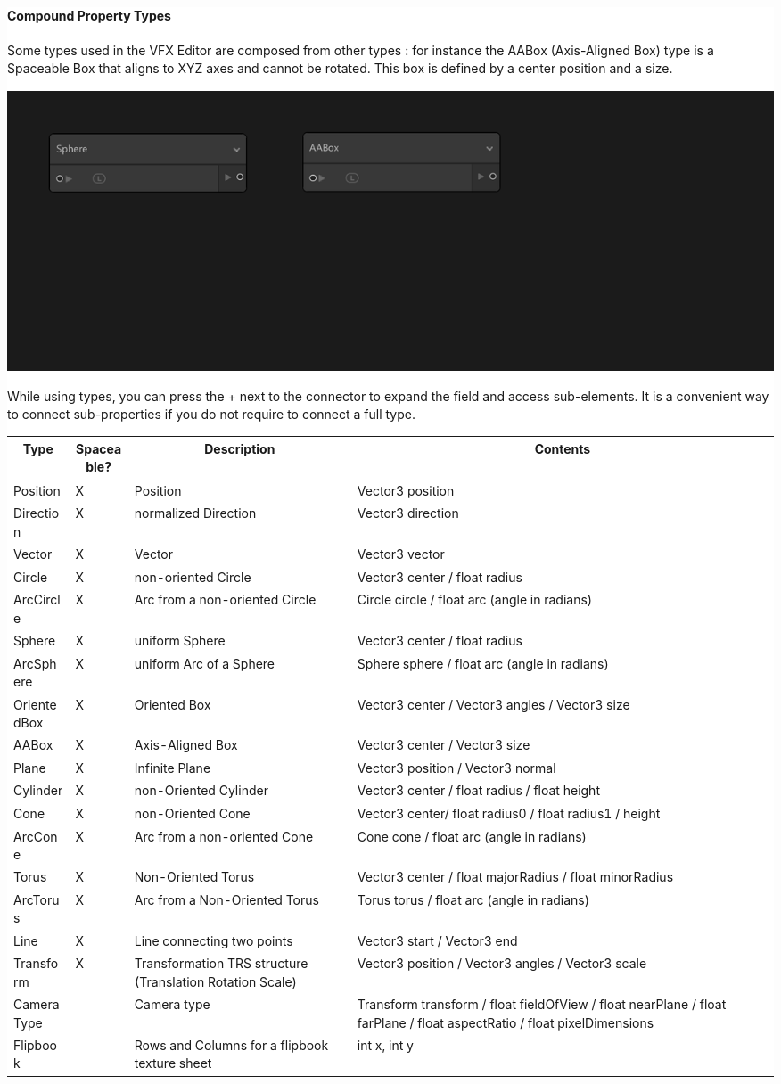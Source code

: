 #### Compound Property Types

Some types used in the VFX Editor are composed from other types : for instance the AABox (Axis-Aligned Box) type is a Spaceable Box that aligns to XYZ axes and cannot be rotated. This box is defined by a center position and a size.

![](Images/expand-types.gif)

While using types, you can press the + next to the connector to expand the field and access sub-elements. It is a convenient way to connect sub-properties if you do not require to connect a full type.

| Type        | Spaceable? | Description                                               | Contents                                                     |
| ----------- | ---------- | --------------------------------------------------------- | ------------------------------------------------------------ |
| Position    | X          | Position                                                  | Vector3 position                                             |
| Direction   | X          | normalized Direction                                      | Vector3 direction                                            |
| Vector      | X          | Vector                                                    | Vector3 vector                                               |
| Circle      | X          | non-oriented Circle                                       | Vector3 center / float radius                                |
| ArcCircle   | X          | Arc from a non-oriented Circle                            | Circle circle / float arc (angle in radians)                 |
| Sphere      | X          | uniform Sphere                                            | Vector3 center / float radius                                |
| ArcSphere   | X          | uniform Arc of a Sphere                                   | Sphere sphere / float arc (angle in radians)                 |
| OrientedBox | X          | Oriented Box                                              | Vector3 center / Vector3 angles / Vector3 size               |
| AABox       | X          | Axis-Aligned Box                                          | Vector3 center / Vector3 size                                |
| Plane       | X          | Infinite Plane                                            | Vector3 position / Vector3 normal                            |
| Cylinder    | X          | non-Oriented Cylinder                                     | Vector3 center / float radius / float height                 |
| Cone        | X          | non-Oriented Cone                                         | Vector3 center/ float radius0 / float radius1 / height       |
| ArcCone     | X          | Arc from a non-oriented Cone                              | Cone cone / float arc (angle in radians)                     |
| Torus       | X          | Non-Oriented Torus                                        | Vector3 center / float majorRadius / float minorRadius       |
| ArcTorus    | X          | Arc from a Non-Oriented Torus                             | Torus torus / float arc (angle in radians)                   |
| Line        | X          | Line connecting two points                                | Vector3 start / Vector3 end                                  |
| Transform   | X          | Transformation TRS structure (Translation Rotation Scale) | Vector3 position / Vector3 angles / Vector3 scale            |
| CameraType  |            | Camera type                                               | Transform transform / float fieldOfView / float nearPlane / float farPlane / float aspectRatio / float pixelDimensions |
| Flipbook    |            | Rows and Columns for a flipbook texture sheet             | int x, int y                                                 |

